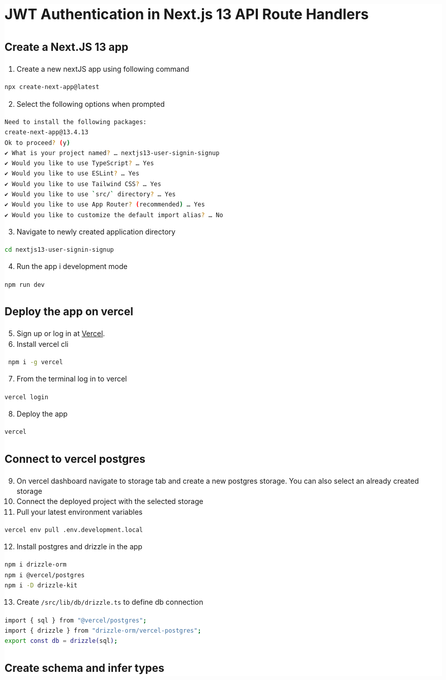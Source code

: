 # JWT Authentication in Next.js 13 API Route Handlers
## Create a Next.JS 13 app
1. Create a new nextJS app using following command
```bash
npx create-next-app@latest
```
2. Select the following options when prompted
```bash
Need to install the following packages:
create-next-app@13.4.13
Ok to proceed? (y)
✔ What is your project named? … nextjs13-user-signin-signup
✔ Would you like to use TypeScript? … Yes
✔ Would you like to use ESLint? … Yes
✔ Would you like to use Tailwind CSS? … Yes
✔ Would you like to use `src/` directory? … Yes
✔ Would you like to use App Router? (recommended) … Yes
✔ Would you like to customize the default import alias? … No
```
3. Navigate to newly created application directory
```bash
cd nextjs13-user-signin-signup
```
4. Run the app i development mode
```bash
npm run dev
```
## Deploy the app on vercel
5. Sign up or log in at [Vercel](https://vercel.com/dashboard).
6. Install vercel cli
```bash
 npm i -g vercel
```
7. From the terminal log in to vercel
```bash
vercel login
```
8. Deploy the app
```bash
vercel
```
## Connect to vercel postgres
9. On vercel dashboard navigate to storage tab and create a new postgres storage. You can also select an already created storage
10. Connect the deployed project with the selected storage
11. Pull your latest environment variables
```bash
vercel env pull .env.development.local
```
12. Install postgres and drizzle in the app
```bash
npm i drizzle-orm
npm i @vercel/postgres
npm i -D drizzle-kit
```
13. Create `/src/lib/db/drizzle.ts` to define db connection
```bash
import { sql } from "@vercel/postgres";
import { drizzle } from "drizzle-orm/vercel-postgres";
export const db = drizzle(sql);
```
## Create schema and infer types
